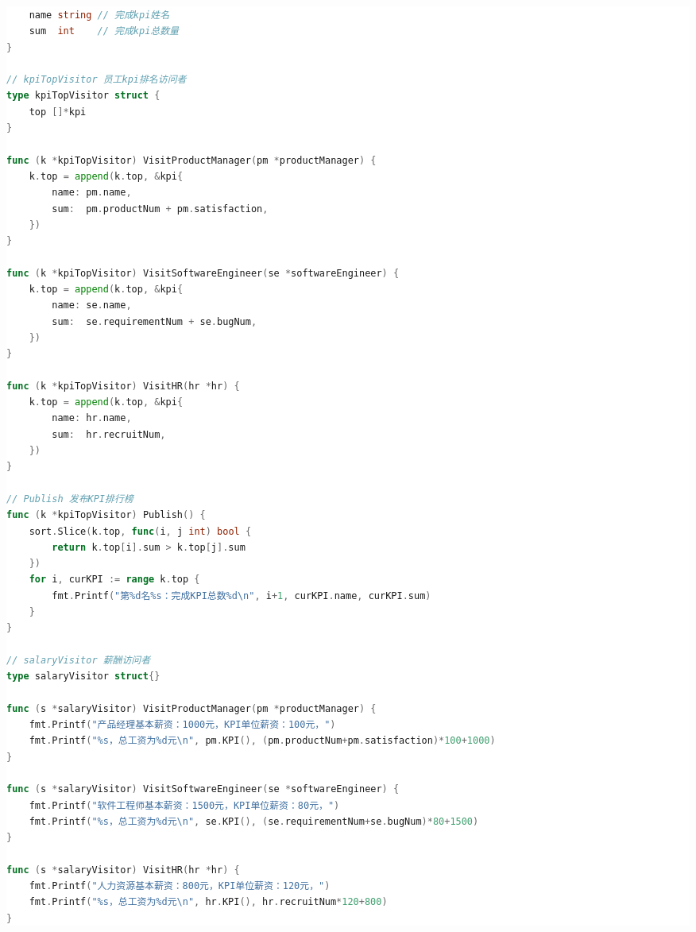```go
	name string // 完成kpi姓名
	sum  int    // 完成kpi总数量
}
 
// kpiTopVisitor 员工kpi排名访问者
type kpiTopVisitor struct {
	top []*kpi
}
 
func (k *kpiTopVisitor) VisitProductManager(pm *productManager) {
	k.top = append(k.top, &kpi{
		name: pm.name,
		sum:  pm.productNum + pm.satisfaction,
	})
}
 
func (k *kpiTopVisitor) VisitSoftwareEngineer(se *softwareEngineer) {
	k.top = append(k.top, &kpi{
		name: se.name,
		sum:  se.requirementNum + se.bugNum,
	})
}
 
func (k *kpiTopVisitor) VisitHR(hr *hr) {
	k.top = append(k.top, &kpi{
		name: hr.name,
		sum:  hr.recruitNum,
	})
}
 
// Publish 发布KPI排行榜
func (k *kpiTopVisitor) Publish() {
	sort.Slice(k.top, func(i, j int) bool {
		return k.top[i].sum > k.top[j].sum
	})
	for i, curKPI := range k.top {
		fmt.Printf("第%d名%s：完成KPI总数%d\n", i+1, curKPI.name, curKPI.sum)
	}
}
 
// salaryVisitor 薪酬访问者
type salaryVisitor struct{}
 
func (s *salaryVisitor) VisitProductManager(pm *productManager) {
	fmt.Printf("产品经理基本薪资：1000元，KPI单位薪资：100元，")
	fmt.Printf("%s，总工资为%d元\n", pm.KPI(), (pm.productNum+pm.satisfaction)*100+1000)
}
 
func (s *salaryVisitor) VisitSoftwareEngineer(se *softwareEngineer) {
	fmt.Printf("软件工程师基本薪资：1500元，KPI单位薪资：80元，")
	fmt.Printf("%s，总工资为%d元\n", se.KPI(), (se.requirementNum+se.bugNum)*80+1500)
}
 
func (s *salaryVisitor) VisitHR(hr *hr) {
	fmt.Printf("人力资源基本薪资：800元，KPI单位薪资：120元，")
	fmt.Printf("%s，总工资为%d元\n", hr.KPI(), hr.recruitNum*120+800)
}
```
